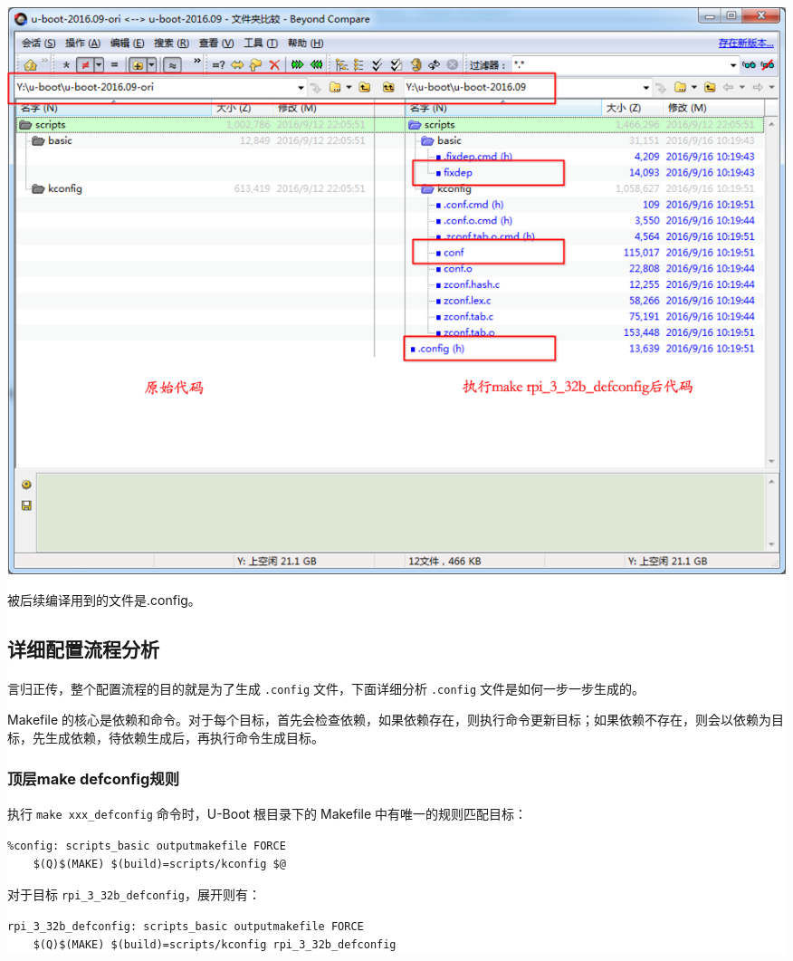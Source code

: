 ![cmp_defconfig](./images/cmp_defconfig.png)

被后续编译用到的文件是.config。

## 详细配置流程分析

言归正传，整个配置流程的目的就是为了生成 `.config` 文件，下面详细分析 `.config` 文件是如何一步一步生成的。

Makefile 的核心是依赖和命令。对于每个目标，首先会检查依赖，如果依赖存在，则执行命令更新目标；如果依赖不存在，则会以依赖为目标，先生成依赖，待依赖生成后，再执行命令生成目标。
### 顶层make defconfig规则

执行 `make xxx_defconfig` 命令时，U-Boot 根目录下的 Makefile 中有唯一的规则匹配目标：
```
%config: scripts_basic outputmakefile FORCE
    $(Q)$(MAKE) $(build)=scripts/kconfig $@
```

对于目标 `rpi_3_32b_defconfig`，展开则有：
```
rpi_3_32b_defconfig: scripts_basic outputmakefile FORCE
    $(Q)$(MAKE) $(build)=scripts/kconfig rpi_3_32b_defconfig
```
